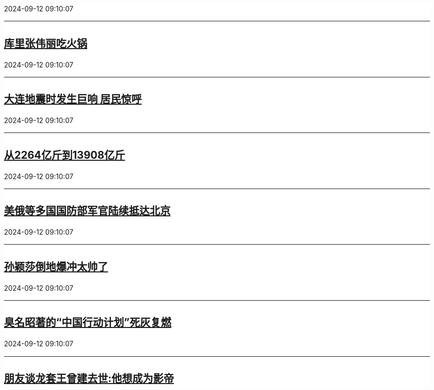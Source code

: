 2024-09-12 09:10:07

---
## [库里张伟丽吃火锅](https://www.baidu.com/s?wd=%E5%BA%93%E9%87%8C%E5%BC%A0%E4%BC%9F%E4%B8%BD%E5%90%83%E7%81%AB%E9%94%85)

2024-09-12 09:10:07

---
## [大连地震时发生巨响 居民惊呼](https://www.baidu.com/s?wd=%E5%A4%A7%E8%BF%9E%E5%9C%B0%E9%9C%87%E6%97%B6%E5%8F%91%E7%94%9F%E5%B7%A8%E5%93%8D+%E5%B1%85%E6%B0%91%E6%83%8A%E5%91%BC)

2024-09-12 09:10:07

---
## [从2264亿斤到13908亿斤](https://www.baidu.com/s?wd=%E4%BB%8E2264%E4%BA%BF%E6%96%A4%E5%88%B013908%E4%BA%BF%E6%96%A4)

2024-09-12 09:10:07

---
## [美俄等多国国防部军官陆续抵达北京](https://www.baidu.com/s?wd=%E7%BE%8E%E4%BF%84%E7%AD%89%E5%A4%9A%E5%9B%BD%E5%9B%BD%E9%98%B2%E9%83%A8%E5%86%9B%E5%AE%98%E9%99%86%E7%BB%AD%E6%8A%B5%E8%BE%BE%E5%8C%97%E4%BA%AC)

2024-09-12 09:10:07

---
## [孙颖莎倒地爆冲太帅了](https://www.baidu.com/s?wd=%E5%AD%99%E9%A2%96%E8%8E%8E%E5%80%92%E5%9C%B0%E7%88%86%E5%86%B2%E5%A4%AA%E5%B8%85%E4%BA%86)

2024-09-12 09:10:07

---
## [臭名昭著的“中国行动计划”死灰复燃](https://www.baidu.com/s?wd=%E8%87%AD%E5%90%8D%E6%98%AD%E8%91%97%E7%9A%84%E2%80%9C%E4%B8%AD%E5%9B%BD%E8%A1%8C%E5%8A%A8%E8%AE%A1%E5%88%92%E2%80%9D%E6%AD%BB%E7%81%B0%E5%A4%8D%E7%87%83)

2024-09-12 09:10:07

---
## [朋友谈龙套王曾建去世:他想成为影帝](https://www.baidu.com/s?wd=%E6%9C%8B%E5%8F%8B%E8%B0%88%E9%BE%99%E5%A5%97%E7%8E%8B%E6%9B%BE%E5%BB%BA%E5%8E%BB%E4%B8%96%3A%E4%BB%96%E6%83%B3%E6%88%90%E4%B8%BA%E5%BD%B1%E5%B8%9D)
